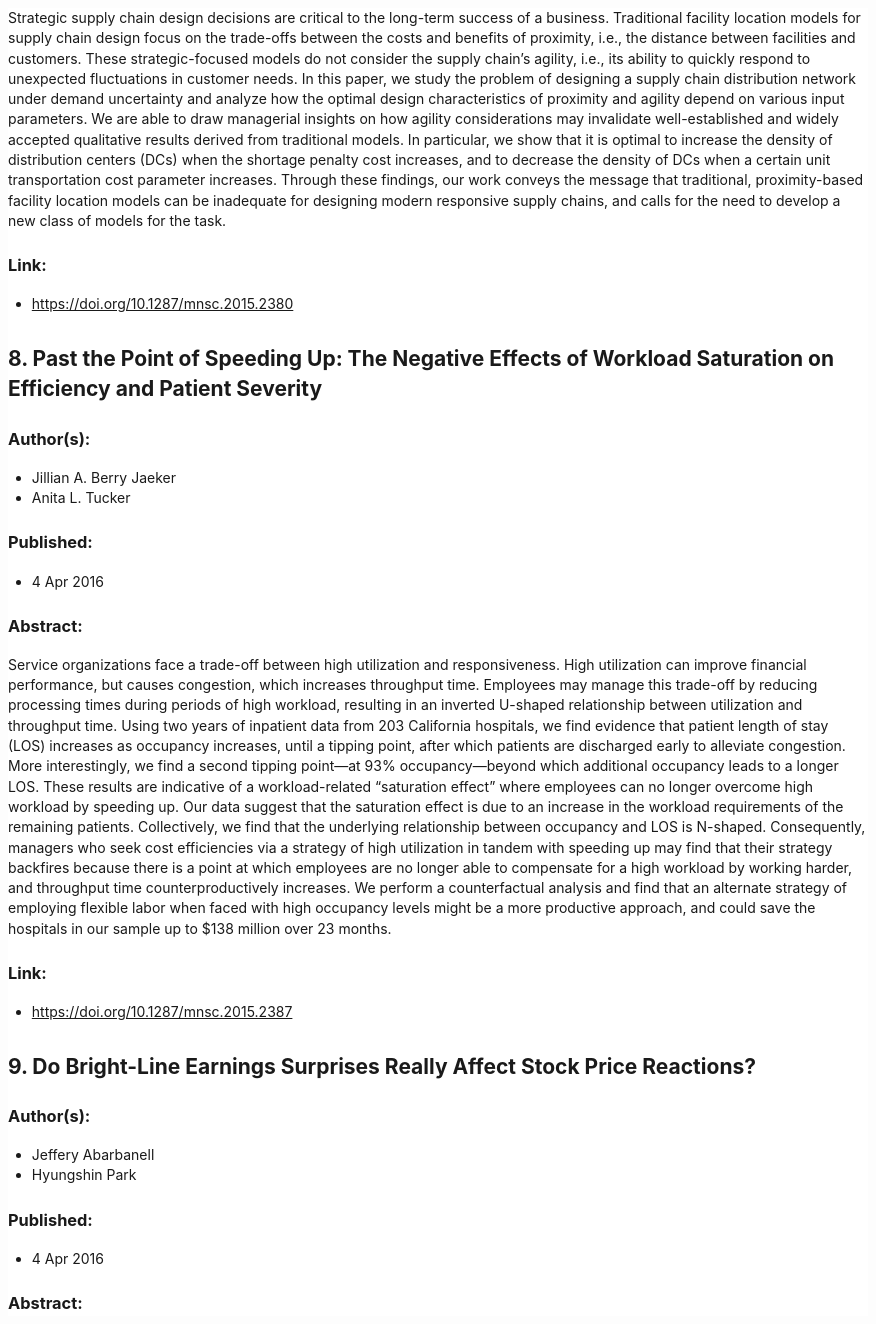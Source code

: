 Strategic supply chain design decisions are critical to the long-term success of a business. Traditional facility location models for supply chain design focus on the trade-offs between the costs and benefits of proximity, i.e., the distance between facilities and customers. These strategic-focused models do not consider the supply chain’s agility, i.e., its ability to quickly respond to unexpected fluctuations in customer needs. In this paper, we study the problem of designing a supply chain distribution network under demand uncertainty and analyze how the optimal design characteristics of proximity and agility depend on various input parameters. We are able to draw managerial insights on how agility considerations may invalidate well-established and widely accepted qualitative results derived from traditional models. In particular, we show that it is optimal to increase the density of distribution centers (DCs) when the shortage penalty cost increases, and to decrease the density of DCs when a certain unit transportation cost parameter increases. Through these findings, our work conveys the message that traditional, proximity-based facility location models can be inadequate for designing modern responsive supply chains, and calls for the need to develop a new class of models for the task.
### Link:
- https://doi.org/10.1287/mnsc.2015.2380

## 8. Past the Point of Speeding Up: The Negative Effects of Workload Saturation on Efficiency and Patient Severity
### Author(s):
- Jillian A. Berry Jaeker
- Anita L. Tucker
### Published:
- 4 Apr 2016
### Abstract:
Service organizations face a trade-off between high utilization and responsiveness. High utilization can improve financial performance, but causes congestion, which increases throughput time. Employees may manage this trade-off by reducing processing times during periods of high workload, resulting in an inverted U-shaped relationship between utilization and throughput time. Using two years of inpatient data from 203 California hospitals, we find evidence that patient length of stay (LOS) increases as occupancy increases, until a tipping point, after which patients are discharged early to alleviate congestion. More interestingly, we find a second tipping point—at 93% occupancy—beyond which additional occupancy leads to a longer LOS. These results are indicative of a workload-related “saturation effect” where employees can no longer overcome high workload by speeding up. Our data suggest that the saturation effect is due to an increase in the workload requirements of the remaining patients. Collectively, we find that the underlying relationship between occupancy and LOS is N-shaped. Consequently, managers who seek cost efficiencies via a strategy of high utilization in tandem with speeding up may find that their strategy backfires because there is a point at which employees are no longer able to compensate for a high workload by working harder, and throughput time counterproductively increases. We perform a counterfactual analysis and find that an alternate strategy of employing flexible labor when faced with high occupancy levels might be a more productive approach, and could save the hospitals in our sample up to $138 million over 23 months.
### Link:
- https://doi.org/10.1287/mnsc.2015.2387

## 9. Do Bright-Line Earnings Surprises Really Affect Stock Price Reactions?
### Author(s):
- Jeffery Abarbanell
- Hyungshin Park
### Published:
- 4 Apr 2016
### Abstract: